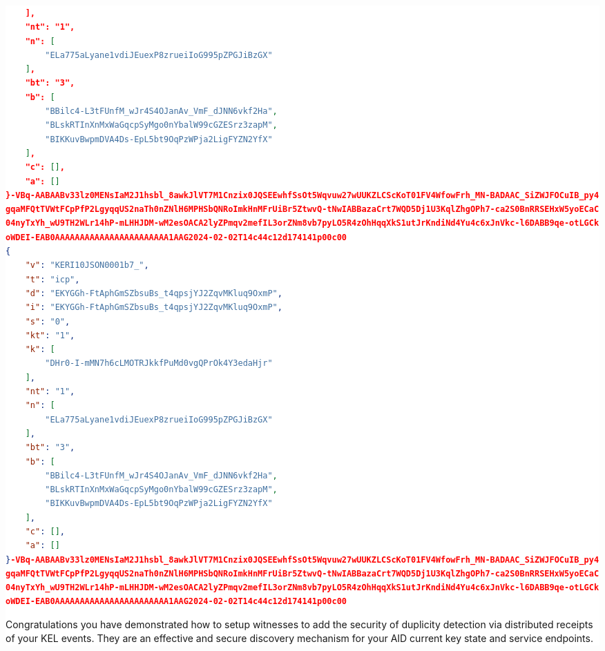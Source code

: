   ```json
      ],
      "nt": "1",
      "n": [
          "ELa775aLyane1vdiJEuexP8zrueiIoG995pZPGJiBzGX"
      ],
      "bt": "3",
      "b": [
          "BBilc4-L3tFUnfM_wJr4S4OJanAv_VmF_dJNN6vkf2Ha",
          "BLskRTInXnMxWaGqcpSyMgo0nYbalW99cGZESrz3zapM",
          "BIKKuvBwpmDVA4Ds-EpL5bt9OqPzWPja2LigFYZN2YfX"
      ],
      "c": [],
      "a": []
  }-VBq-AABAABv33lz0MENsIaM2J1hsbl_8awkJlVT7M1Cnzix0JQSEEwhfSsOt5Wqvuw27wUUKZLCScKoT01FV4WfowFrh_MN-BADAAC_SiZWJFOCuIB_py4gqaMFQtTVWtFCpPfP2LgyqqUS2naTh0nZNlH6MPHSbQNRoImkHnMFrUiBr5ZtwvQ-tNwIABBazaCrt7WQD5Dj1U3KqlZhgOPh7-ca2S0BnRRSEHxW5yoECaC04nyTxYh_wU9TH2WLr14hP-mLHHJDM-wM2esOACA2lyZPmqv2mefIL3orZNm8vb7pyLO5R4zOhHqqXkS1utJrKndiNd4Yu4c6xJnVkc-l6DABB9qe-otLGCkoWDEI-EAB0AAAAAAAAAAAAAAAAAAAAAAA1AAG2024-02-02T14c44c12d174141p00c00
  {
      "v": "KERI10JSON0001b7_",
      "t": "icp",
      "d": "EKYGGh-FtAphGmSZbsuBs_t4qpsjYJ2ZqvMKluq9OxmP",
      "i": "EKYGGh-FtAphGmSZbsuBs_t4qpsjYJ2ZqvMKluq9OxmP",
      "s": "0",
      "kt": "1",
      "k": [
          "DHr0-I-mMN7h6cLMOTRJkkfPuMd0vgQPrOk4Y3edaHjr"
      ],
      "nt": "1",
      "n": [
          "ELa775aLyane1vdiJEuexP8zrueiIoG995pZPGJiBzGX"
      ],
      "bt": "3",
      "b": [
          "BBilc4-L3tFUnfM_wJr4S4OJanAv_VmF_dJNN6vkf2Ha",
          "BLskRTInXnMxWaGqcpSyMgo0nYbalW99cGZESrz3zapM",
          "BIKKuvBwpmDVA4Ds-EpL5bt9OqPzWPja2LigFYZN2YfX"
      ],
      "c": [],
      "a": []
  }-VBq-AABAABv33lz0MENsIaM2J1hsbl_8awkJlVT7M1Cnzix0JQSEEwhfSsOt5Wqvuw27wUUKZLCScKoT01FV4WfowFrh_MN-BADAAC_SiZWJFOCuIB_py4gqaMFQtTVWtFCpPfP2LgyqqUS2naTh0nZNlH6MPHSbQNRoImkHnMFrUiBr5ZtwvQ-tNwIABBazaCrt7WQD5Dj1U3KqlZhgOPh7-ca2S0BnRRSEHxW5yoECaC04nyTxYh_wU9TH2WLr14hP-mLHHJDM-wM2esOACA2lyZPmqv2mefIL3orZNm8vb7pyLO5R4zOhHqqXkS1utJrKndiNd4Yu4c6xJnVkc-l6DABB9qe-otLGCkoWDEI-EAB0AAAAAAAAAAAAAAAAAAAAAAA1AAG2024-02-02T14c44c12d174141p00c00
  ```

Congratulations you have demonstrated how to setup witnesses to add the security of duplicity detection via distributed receipts of your KEL events. They are an effective and secure discovery mechanism for your AID current key state and service endpoints.
